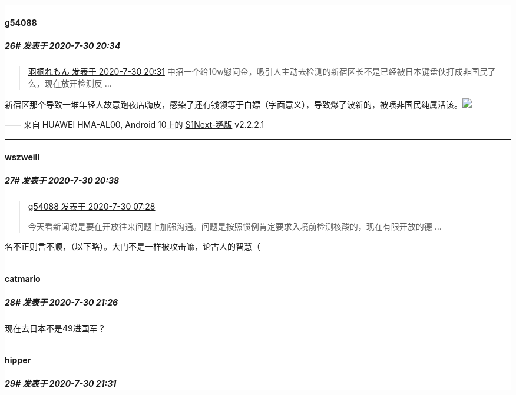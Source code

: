 

-----

####  g54088  
##### 26#       发表于 2020-7-30 20:34



<blockquote><a href="httphttps://bbs.saraba1st.com/2b/forum.php?mod=redirect&amp;goto=findpost&amp;pid=48264744&amp;ptid=1952317" target="_blank">羽桐れもん 发表于 2020-7-30 20:31</a>
中招一个给10w慰问金，吸引人主动去检测的新宿区长不是已经被日本键盘侠打成非国民了么，现在放开检测反 ...</blockquote>
新宿区那个导致一堆年轻人故意跑夜店嗨皮，感染了还有钱领等于白嫖（字面意义），导致爆了波新的，被喷非国民纯属活该。<img src="https://static.saraba1st.com/image/smiley/face2017/037.png" referrerpolicy="no-referrer">

—— 来自 HUAWEI HMA-AL00, Android 10上的 [S1Next-鹅版](https://github.com/ykrank/S1-Next/releases) v2.2.2.1







-----

####  wszweill  
##### 27#       发表于 2020-7-30 20:38



<blockquote><a href="httphttps://bbs.saraba1st.com/2b/forum.php?mod=redirect&amp;goto=findpost&amp;pid=48264705&amp;ptid=1952317" target="_blank">g54088 发表于 2020-7-30 07:28</a>

今天看新闻说是要在开放往来问题上加强沟通。问题是按照惯例肯定要求入境前检测核酸的，现在有限开放的德 ...</blockquote>
名不正则言不顺，（以下略）。大门不是一样被攻击嘛，论古人的智慧（







-----

####  catmario  
##### 28#       发表于 2020-7-30 21:26




现在去日本不是49进国军？







-----

####  hipper  
##### 29#       发表于 2020-7-30 21:31



